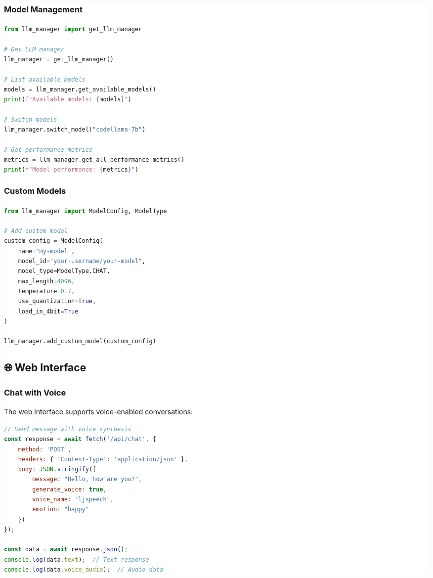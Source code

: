 ### Model Management

```python
from llm_manager import get_llm_manager

# Get LLM manager
llm_manager = get_llm_manager()

# List available models
models = llm_manager.get_available_models()
print(f"Available models: {models}")

# Switch models
llm_manager.switch_model("codellama-7b")

# Get performance metrics
metrics = llm_manager.get_all_performance_metrics()
print(f"Model performance: {metrics}")
```

### Custom Models

```python
from llm_manager import ModelConfig, ModelType

# Add custom model
custom_config = ModelConfig(
    name="my-model",
    model_id="your-username/your-model",
    model_type=ModelType.CHAT,
    max_length=4096,
    temperature=0.7,
    use_quantization=True,
    load_in_4bit=True
)

llm_manager.add_custom_model(custom_config)
```

## 🌐 Web Interface

### Chat with Voice

The web interface supports voice-enabled conversations:

```javascript
// Send message with voice synthesis
const response = await fetch('/api/chat', {
    method: 'POST',
    headers: { 'Content-Type': 'application/json' },
    body: JSON.stringify({
        message: "Hello, how are you?",
        generate_voice: true,
        voice_name: "ljspeech",
        emotion: "happy"
    })
});

const data = await response.json();
console.log(data.text);  // Text response
console.log(data.voice_audio);  // Audio data
```
